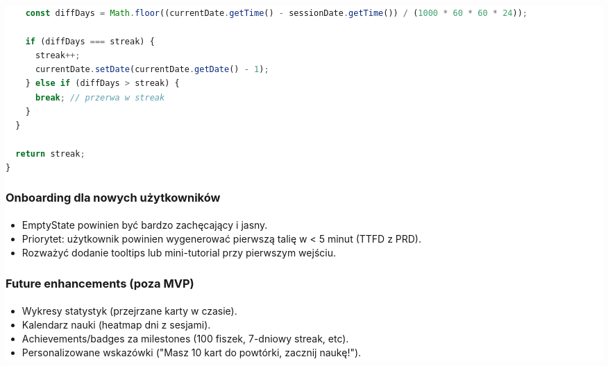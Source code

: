 ```ts
    const diffDays = Math.floor((currentDate.getTime() - sessionDate.getTime()) / (1000 * 60 * 60 * 24));
    
    if (diffDays === streak) {
      streak++;
      currentDate.setDate(currentDate.getDate() - 1);
    } else if (diffDays > streak) {
      break; // przerwa w streak
    }
  }
  
  return streak;
}
```

### Onboarding dla nowych użytkowników
- EmptyState powinien być bardzo zachęcający i jasny.
- Priorytet: użytkownik powinien wygenerować pierwszą talię w < 5 minut (TTFD z PRD).
- Rozważyć dodanie tooltips lub mini-tutorial przy pierwszym wejściu.

### Future enhancements (poza MVP)
- Wykresy statystyk (przejrzane karty w czasie).
- Kalendarz nauki (heatmap dni z sesjami).
- Achievements/badges za milestones (100 fiszek, 7-dniowy streak, etc).
- Personalizowane wskazówki ("Masz 10 kart do powtórki, zacznij naukę!").


